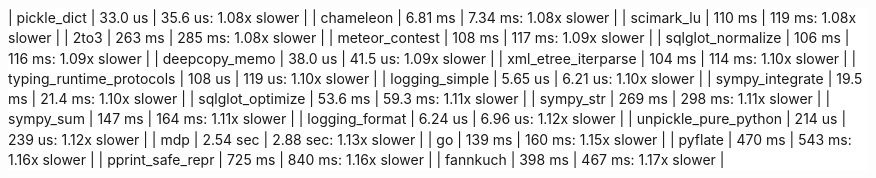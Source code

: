 | pickle_dict                | 33.0 us                                                                                                           | 35.6 us: 1.08x slower                                                                                                         |
| chameleon                  | 6.81 ms                                                                                                           | 7.34 ms: 1.08x slower                                                                                                         |
| scimark_lu                 | 110 ms                                                                                                            | 119 ms: 1.08x slower                                                                                                          |
| 2to3                       | 263 ms                                                                                                            | 285 ms: 1.08x slower                                                                                                          |
| meteor_contest             | 108 ms                                                                                                            | 117 ms: 1.09x slower                                                                                                          |
| sqlglot_normalize          | 106 ms                                                                                                            | 116 ms: 1.09x slower                                                                                                          |
| deepcopy_memo              | 38.0 us                                                                                                           | 41.5 us: 1.09x slower                                                                                                         |
| xml_etree_iterparse        | 104 ms                                                                                                            | 114 ms: 1.10x slower                                                                                                          |
| typing_runtime_protocols   | 108 us                                                                                                            | 119 us: 1.10x slower                                                                                                          |
| logging_simple             | 5.65 us                                                                                                           | 6.21 us: 1.10x slower                                                                                                         |
| sympy_integrate            | 19.5 ms                                                                                                           | 21.4 ms: 1.10x slower                                                                                                         |
| sqlglot_optimize           | 53.6 ms                                                                                                           | 59.3 ms: 1.11x slower                                                                                                         |
| sympy_str                  | 269 ms                                                                                                            | 298 ms: 1.11x slower                                                                                                          |
| sympy_sum                  | 147 ms                                                                                                            | 164 ms: 1.11x slower                                                                                                          |
| logging_format             | 6.24 us                                                                                                           | 6.96 us: 1.12x slower                                                                                                         |
| unpickle_pure_python       | 214 us                                                                                                            | 239 us: 1.12x slower                                                                                                          |
| mdp                        | 2.54 sec                                                                                                          | 2.88 sec: 1.13x slower                                                                                                        |
| go                         | 139 ms                                                                                                            | 160 ms: 1.15x slower                                                                                                          |
| pyflate                    | 470 ms                                                                                                            | 543 ms: 1.16x slower                                                                                                          |
| pprint_safe_repr           | 725 ms                                                                                                            | 840 ms: 1.16x slower                                                                                                          |
| fannkuch                   | 398 ms                                                                                                            | 467 ms: 1.17x slower                                                                                                          |